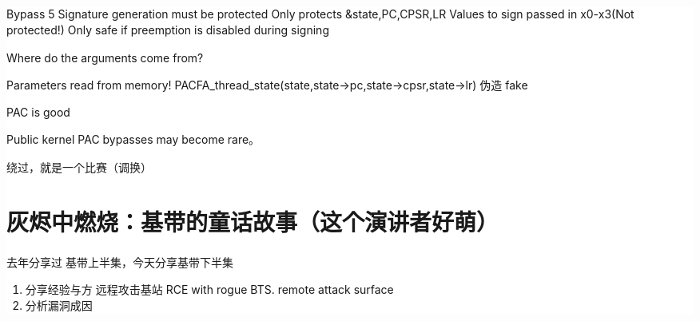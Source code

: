 Bypass 5
Signature generation must be protected
Only protects &state,PC,CPSR,LR
Values to sign passed in x0-x3(Not protected!)
Only safe if preemption is disabled during signing

Where do the arguments come from?

Parameters read from memory!
 PACFA_thread_state(state,state->pc,state->cpsr,state->lr)
伪造 fake

PAC is good

Public kernel PAC bypasses may become rare。

绕过，就是一个比赛（调换）


# 灰烬中燃烧：基带的童话故事（这个演讲者好萌）
去年分享过 基带上半集，今天分享基带下半集
1. 分享经验与方
远程攻击基站
	RCE with rogue BTS.
remote attack surface 
2. 分析漏洞成因










